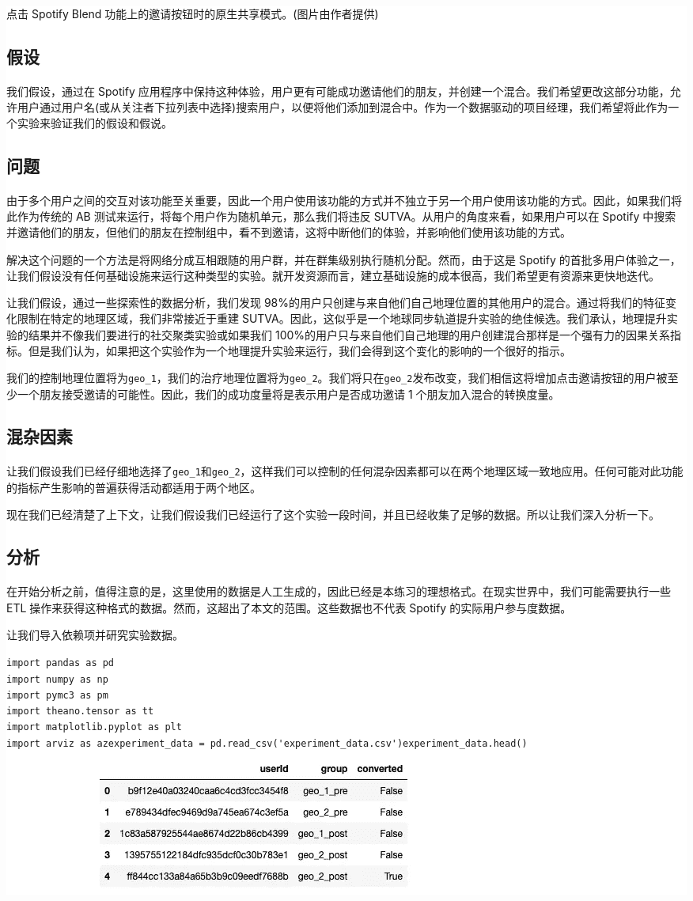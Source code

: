 
点击 Spotify Blend 功能上的邀请按钮时的原生共享模式。(图片由作者提供)

## 假设

我们假设，通过在 Spotify 应用程序中保持这种体验，用户更有可能成功邀请他们的朋友，并创建一个混合。我们希望更改这部分功能，允许用户通过用户名(或从关注者下拉列表中选择)搜索用户，以便将他们添加到混合中。作为一个数据驱动的项目经理，我们希望将此作为一个实验来验证我们的假设和假说。

## 问题

由于多个用户之间的交互对该功能至关重要，因此一个用户使用该功能的方式并不独立于另一个用户使用该功能的方式。因此，如果我们将此作为传统的 AB 测试来运行，将每个用户作为随机单元，那么我们将违反 SUTVA。从用户的角度来看，如果用户可以在 Spotify 中搜索并邀请他们的朋友，但他们的朋友在控制组中，看不到邀请，这将中断他们的体验，并影响他们使用该功能的方式。

解决这个问题的一个方法是将网络分成互相跟随的用户群，并在群集级别执行随机分配。然而，由于这是 Spotify 的首批多用户体验之一，让我们假设没有任何基础设施来运行这种类型的实验。就开发资源而言，建立基础设施的成本很高，我们希望更有资源来更快地迭代。

让我们假设，通过一些探索性的数据分析，我们发现 98%的用户只创建与来自他们自己地理位置的其他用户的混合。通过将我们的特征变化限制在特定的地理区域，我们非常接近于重建 SUTVA。因此，这似乎是一个地球同步轨道提升实验的绝佳候选。我们承认，地理提升实验的结果并不像我们要进行的社交聚类实验或如果我们 100%的用户只与来自他们自己地理的用户创建混合那样是一个强有力的因果关系指标。但是我们认为，如果把这个实验作为一个地理提升实验来运行，我们会得到这个变化的影响的一个很好的指示。

我们的控制地理位置将为`geo_1`，我们的治疗地理位置将为`geo_2`。我们将只在`geo_2`发布改变，我们相信这将增加点击邀请按钮的用户被至少一个朋友接受邀请的可能性。因此，我们的成功度量将是表示用户是否成功邀请 1 个朋友加入混合的转换度量。

## 混杂因素

让我们假设我们已经仔细地选择了`geo_1`和`geo_2`，这样我们可以控制的任何混杂因素都可以在两个地理区域一致地应用。任何可能对此功能的指标产生影响的普遍获得活动都适用于两个地区。

现在我们已经清楚了上下文，让我们假设我们已经运行了这个实验一段时间，并且已经收集了足够的数据。所以让我们深入分析一下。

## 分析

在开始分析之前，值得注意的是，这里使用的数据是人工生成的，因此已经是本练习的理想格式。在现实世界中，我们可能需要执行一些 ETL 操作来获得这种格式的数据。然而，这超出了本文的范围。这些数据也不代表 Spotify 的实际用户参与度数据。

让我们导入依赖项并研究实验数据。

```
import pandas as pd
import numpy as np
import pymc3 as pm
import theano.tensor as tt
import matplotlib.pyplot as plt
import arviz as azexperiment_data = pd.read_csv('experiment_data.csv')experiment_data.head()
```

![](img/928bf1b02a163feade78bf3618e1c608.png)
